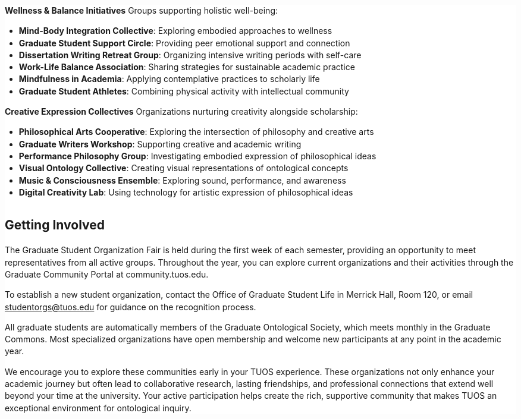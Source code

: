 **Wellness & Balance Initiatives**
Groups supporting holistic well-being:
- **Mind-Body Integration Collective**: Exploring embodied approaches to wellness
- **Graduate Student Support Circle**: Providing peer emotional support and connection
- **Dissertation Writing Retreat Group**: Organizing intensive writing periods with self-care
- **Work-Life Balance Association**: Sharing strategies for sustainable academic practice
- **Mindfulness in Academia**: Applying contemplative practices to scholarly life
- **Graduate Student Athletes**: Combining physical activity with intellectual community

**Creative Expression Collectives**
Organizations nurturing creativity alongside scholarship:
- **Philosophical Arts Cooperative**: Exploring the intersection of philosophy and creative arts
- **Graduate Writers Workshop**: Supporting creative and academic writing
- **Performance Philosophy Group**: Investigating embodied expression of philosophical ideas
- **Visual Ontology Collective**: Creating visual representations of ontological concepts
- **Music & Consciousness Ensemble**: Exploring sound, performance, and awareness
- **Digital Creativity Lab**: Using technology for artistic expression of philosophical ideas

## Getting Involved

The Graduate Student Organization Fair is held during the first week of each semester, providing an opportunity to meet representatives from all active groups. Throughout the year, you can explore current organizations and their activities through the Graduate Community Portal at community.tuos.edu.

To establish a new student organization, contact the Office of Graduate Student Life in Merrick Hall, Room 120, or email studentorgs@tuos.edu for guidance on the recognition process.

All graduate students are automatically members of the Graduate Ontological Society, which meets monthly in the Graduate Commons. Most specialized organizations have open membership and welcome new participants at any point in the academic year.

We encourage you to explore these communities early in your TUOS experience. These organizations not only enhance your academic journey but often lead to collaborative research, lasting friendships, and professional connections that extend well beyond your time at the university. Your active participation helps create the rich, supportive community that makes TUOS an exceptional environment for ontological inquiry.